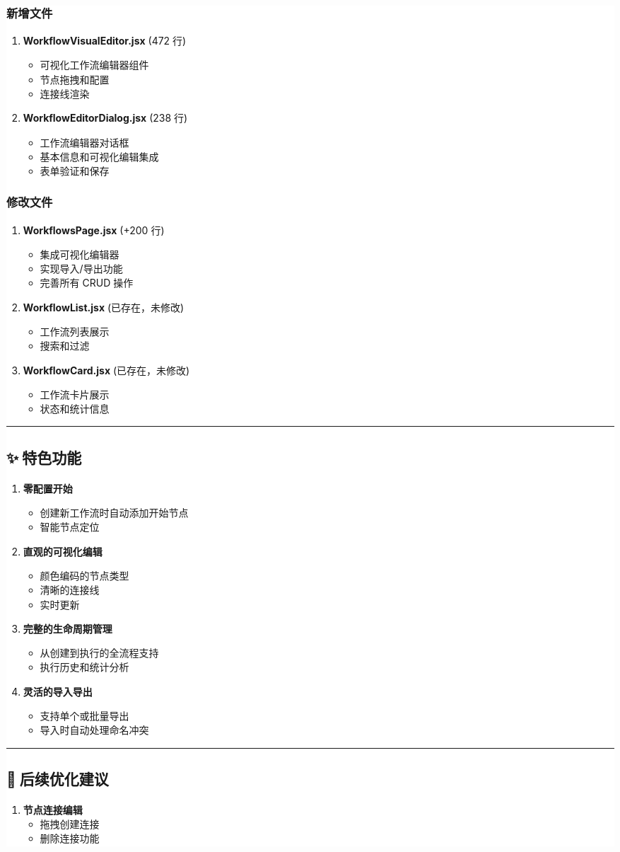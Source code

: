 ### 新增文件

1. **WorkflowVisualEditor.jsx** (472 行)
   - 可视化工作流编辑器组件
   - 节点拖拽和配置
   - 连接线渲染

2. **WorkflowEditorDialog.jsx** (238 行)
   - 工作流编辑器对话框
   - 基本信息和可视化编辑集成
   - 表单验证和保存

### 修改文件

1. **WorkflowsPage.jsx** (+200 行)
   - 集成可视化编辑器
   - 实现导入/导出功能
   - 完善所有 CRUD 操作

2. **WorkflowList.jsx** (已存在，未修改)
   - 工作流列表展示
   - 搜索和过滤

3. **WorkflowCard.jsx** (已存在，未修改)
   - 工作流卡片展示
   - 状态和统计信息

---

## ✨ 特色功能

1. **零配置开始**
   - 创建新工作流时自动添加开始节点
   - 智能节点定位

2. **直观的可视化编辑**
   - 颜色编码的节点类型
   - 清晰的连接线
   - 实时更新

3. **完整的生命周期管理**
   - 从创建到执行的全流程支持
   - 执行历史和统计分析

4. **灵活的导入导出**
   - 支持单个或批量导出
   - 导入时自动处理命名冲突

---

## 🚀 后续优化建议

1. **节点连接编辑**
   - 拖拽创建连接
   - 删除连接功能
